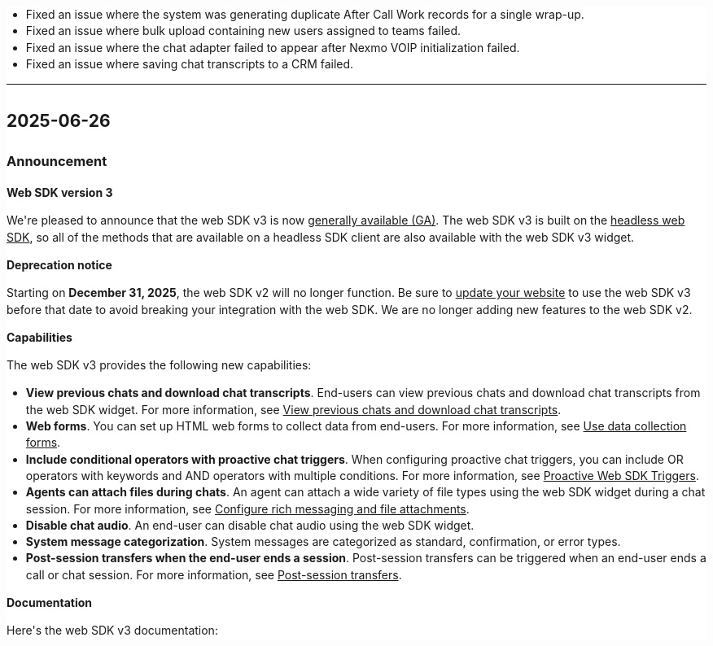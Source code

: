 * Fixed an issue where the system was generating duplicate After Call Work records for a single wrap-up.
* Fixed an issue where bulk upload containing new users assigned to teams failed.
* Fixed an issue where the chat adapter failed to appear after Nexmo VOIP initialization failed.
* Fixed an issue where saving chat transcripts to a CRM failed.

---
## 2025-06-26

### Announcement

**Web SDK version 3**

We're pleased to announce that the web SDK v3 is now [generally available (GA)](https://cloud.google.com/products#product-launch-stages). The web SDK v3 is built on the [headless web SDK](https://cloud.google.com/contact-center/ccai-platform/docs/headless-web-guide), so all of the methods that are available on a headless SDK client are also available with the web SDK v3 widget.

**Deprecation notice**

Starting on **December 31, 2025**, the web SDK v2 will no longer function. Be sure to [update your website](https://cloud.google.com/contact-center/ccai-platform/docs/web-sdk-v3-upgrade) to use the web SDK v3 before that date to avoid breaking your integration with the web SDK. We are no longer adding new features to the web SDK v2.

**Capabilities**

The web SDK v3 provides the following new capabilities:

* **View previous chats and download chat transcripts**. End-users can view previous chats and download chat transcripts from the web SDK widget. For more information, see [View previous chats and download chat transcripts](https://cloud.google.com/contact-center/ccai-platform/docs/chat-transcripts).
* **Web forms**. You can set up HTML web forms to collect data from end-users. For more information, see [Use data collection forms](https://cloud.google.com/contact-center/ccai-platform/docs/use-data-collection-forms).
* **Include conditional operators with proactive chat triggers**. When configuring proactive chat triggers, you can include OR operators with keywords and AND operators with multiple conditions. For more information, see [Proactive Web SDK Triggers](https://cloud.google.com/contact-center/ccai-platform/docs/Chat_Settings_and_Features#UUID-ff948643-7f0c-2db5-ff46-a3e121b180d4).
* **Agents can attach files during chats**. An agent can attach a wide variety of file types using the web SDK widget during a chat session. For more information, see [Configure rich messaging and file attachments](https://cloud.google.com/contact-center/ccai-platform/docs/Chat_Settings_and_Features#rich-messaging).
* **Disable chat audio**. An end-user can disable chat audio using the web SDK widget.
* **System message categorization**. System messages are categorized as standard, confirmation, or error types.
* **Post-session transfers when the end-user ends a session**. Post-session transfers can be triggered when an end-user ends a call or chat session. For more information, see [Post-session transfers](https://cloud.google.com/contact-center/ccai-platform/docs/post-session-transfer).

**Documentation**

Here's the web SDK v3 documentation:
